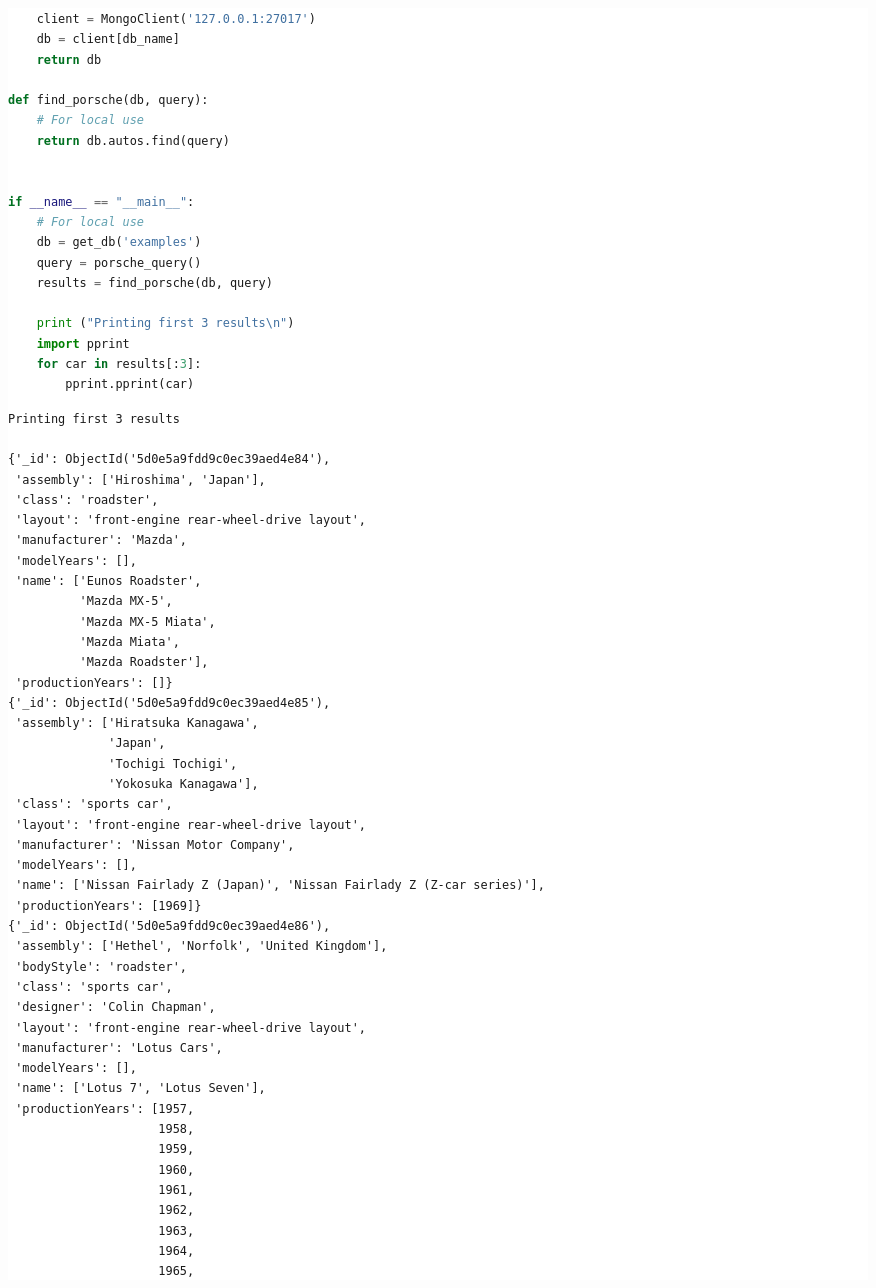 ```python
    client = MongoClient('127.0.0.1:27017')
    db = client[db_name]
    return db

def find_porsche(db, query):
    # For local use
    return db.autos.find(query)


if __name__ == "__main__":
    # For local use
    db = get_db('examples')
    query = porsche_query()
    results = find_porsche(db, query)

    print ("Printing first 3 results\n")
    import pprint
    for car in results[:3]:
        pprint.pprint(car)
```

    Printing first 3 results
    
    {'_id': ObjectId('5d0e5a9fdd9c0ec39aed4e84'),
     'assembly': ['Hiroshima', 'Japan'],
     'class': 'roadster',
     'layout': 'front-engine rear-wheel-drive layout',
     'manufacturer': 'Mazda',
     'modelYears': [],
     'name': ['Eunos Roadster',
              'Mazda MX-5',
              'Mazda MX-5 Miata',
              'Mazda Miata',
              'Mazda Roadster'],
     'productionYears': []}
    {'_id': ObjectId('5d0e5a9fdd9c0ec39aed4e85'),
     'assembly': ['Hiratsuka Kanagawa',
                  'Japan',
                  'Tochigi Tochigi',
                  'Yokosuka Kanagawa'],
     'class': 'sports car',
     'layout': 'front-engine rear-wheel-drive layout',
     'manufacturer': 'Nissan Motor Company',
     'modelYears': [],
     'name': ['Nissan Fairlady Z (Japan)', 'Nissan Fairlady Z (Z-car series)'],
     'productionYears': [1969]}
    {'_id': ObjectId('5d0e5a9fdd9c0ec39aed4e86'),
     'assembly': ['Hethel', 'Norfolk', 'United Kingdom'],
     'bodyStyle': 'roadster',
     'class': 'sports car',
     'designer': 'Colin Chapman',
     'layout': 'front-engine rear-wheel-drive layout',
     'manufacturer': 'Lotus Cars',
     'modelYears': [],
     'name': ['Lotus 7', 'Lotus Seven'],
     'productionYears': [1957,
                         1958,
                         1959,
                         1960,
                         1961,
                         1962,
                         1963,
                         1964,
                         1965,